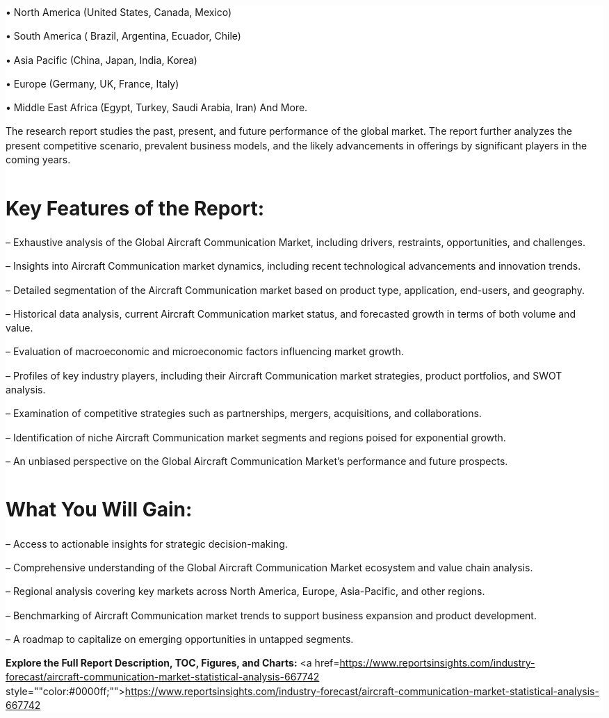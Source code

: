 • North America (United States, Canada, Mexico)

• South America ( Brazil, Argentina, Ecuador, Chile)

• Asia Pacific (China, Japan, India, Korea)

• Europe (Germany, UK, France, Italy)

• Middle East Africa (Egypt, Turkey, Saudi Arabia, Iran) And More.

The research report studies the past, present, and future performance of the global market. The report further analyzes the present competitive scenario, prevalent business models, and the likely advancements in offerings by significant players in the coming years.

# <strong>Key Features of the Report:</strong>

– Exhaustive analysis of the Global Aircraft Communication Market, including drivers, restraints, opportunities, and challenges.

– Insights into Aircraft Communication market dynamics, including recent technological advancements and innovation trends.

– Detailed segmentation of the Aircraft Communication market based on product type, application, end-users, and geography.

– Historical data analysis, current Aircraft Communication market status, and forecasted growth in terms of both volume and value.

– Evaluation of macroeconomic and microeconomic factors influencing market growth.

– Profiles of key industry players, including their Aircraft Communication market strategies, product portfolios, and SWOT analysis.

– Examination of competitive strategies such as partnerships, mergers, acquisitions, and collaborations.

– Identification of niche Aircraft Communication market segments and regions poised for exponential growth.

– An unbiased perspective on the Global Aircraft Communication Market’s performance and future prospects.

# <strong>What You Will Gain:</strong>

– Access to actionable insights for strategic decision-making.

– Comprehensive understanding of the Global Aircraft Communication Market ecosystem and value chain analysis.

– Regional analysis covering key markets across North America, Europe, Asia-Pacific, and other regions.

– Benchmarking of Aircraft Communication market trends to support business expansion and product development.

– A roadmap to capitalize on emerging opportunities in untapped segments.

<strong>Explore the Full Report Description, TOC, Figures, and Charts:</strong>
<a href=https://www.reportsinsights.com/industry-forecast/aircraft-communication-market-statistical-analysis-667742 style=""color:#0000ff;"">https://www.reportsinsights.com/industry-forecast/aircraft-communication-market-statistical-analysis-667742</a>
